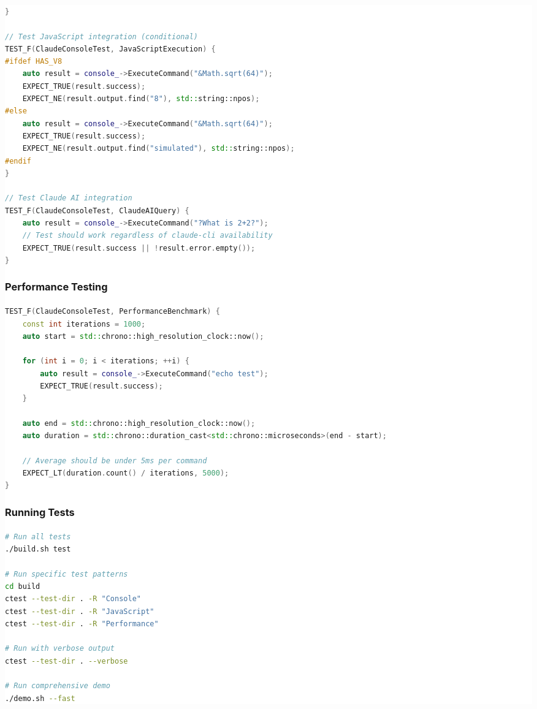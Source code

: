 ```cpp
}

// Test JavaScript integration (conditional)
TEST_F(ClaudeConsoleTest, JavaScriptExecution) {
#ifdef HAS_V8
    auto result = console_->ExecuteCommand("&Math.sqrt(64)");
    EXPECT_TRUE(result.success);
    EXPECT_NE(result.output.find("8"), std::string::npos);
#else
    auto result = console_->ExecuteCommand("&Math.sqrt(64)");
    EXPECT_TRUE(result.success);
    EXPECT_NE(result.output.find("simulated"), std::string::npos);
#endif
}

// Test Claude AI integration
TEST_F(ClaudeConsoleTest, ClaudeAIQuery) {
    auto result = console_->ExecuteCommand("?What is 2+2?");
    // Test should work regardless of claude-cli availability
    EXPECT_TRUE(result.success || !result.error.empty());
}
```

### Performance Testing

```cpp
TEST_F(ClaudeConsoleTest, PerformanceBenchmark) {
    const int iterations = 1000;
    auto start = std::chrono::high_resolution_clock::now();
    
    for (int i = 0; i < iterations; ++i) {
        auto result = console_->ExecuteCommand("echo test");
        EXPECT_TRUE(result.success);
    }
    
    auto end = std::chrono::high_resolution_clock::now();
    auto duration = std::chrono::duration_cast<std::chrono::microseconds>(end - start);
    
    // Average should be under 5ms per command
    EXPECT_LT(duration.count() / iterations, 5000);
}
```

### Running Tests

```bash
# Run all tests
./build.sh test

# Run specific test patterns
cd build
ctest --test-dir . -R "Console"
ctest --test-dir . -R "JavaScript"
ctest --test-dir . -R "Performance"

# Run with verbose output
ctest --test-dir . --verbose

# Run comprehensive demo
./demo.sh --fast
```
